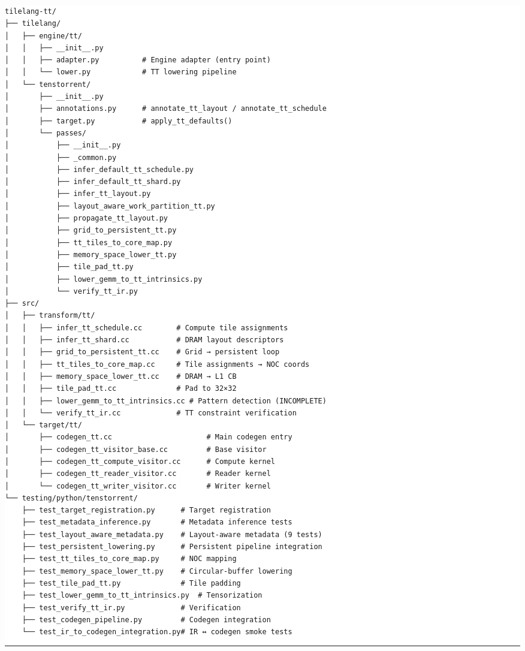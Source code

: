 ```
tilelang-tt/
├── tilelang/
│   ├── engine/tt/
│   │   ├── __init__.py
│   │   ├── adapter.py          # Engine adapter (entry point)
│   │   └── lower.py            # TT lowering pipeline
│   └── tenstorrent/
│       ├── __init__.py
│       ├── annotations.py      # annotate_tt_layout / annotate_tt_schedule
│       ├── target.py           # apply_tt_defaults()
│       └── passes/
│           ├── __init__.py
│           ├── _common.py
│           ├── infer_default_tt_schedule.py
│           ├── infer_default_tt_shard.py
│           ├── infer_tt_layout.py
│           ├── layout_aware_work_partition_tt.py
│           ├── propagate_tt_layout.py
│           ├── grid_to_persistent_tt.py
│           ├── tt_tiles_to_core_map.py
│           ├── memory_space_lower_tt.py
│           ├── tile_pad_tt.py
│           ├── lower_gemm_to_tt_intrinsics.py
│           └── verify_tt_ir.py
├── src/
│   ├── transform/tt/
│   │   ├── infer_tt_schedule.cc        # Compute tile assignments
│   │   ├── infer_tt_shard.cc           # DRAM layout descriptors
│   │   ├── grid_to_persistent_tt.cc    # Grid → persistent loop
│   │   ├── tt_tiles_to_core_map.cc     # Tile assignments → NOC coords
│   │   ├── memory_space_lower_tt.cc    # DRAM → L1 CB
│   │   ├── tile_pad_tt.cc              # Pad to 32×32
│   │   ├── lower_gemm_to_tt_intrinsics.cc # Pattern detection (INCOMPLETE)
│   │   └── verify_tt_ir.cc             # TT constraint verification
│   └── target/tt/
│       ├── codegen_tt.cc                      # Main codegen entry
│       ├── codegen_tt_visitor_base.cc         # Base visitor
│       ├── codegen_tt_compute_visitor.cc      # Compute kernel
│       ├── codegen_tt_reader_visitor.cc       # Reader kernel
│       └── codegen_tt_writer_visitor.cc       # Writer kernel
└── testing/python/tenstorrent/
    ├── test_target_registration.py      # Target registration
    ├── test_metadata_inference.py       # Metadata inference tests
    ├── test_layout_aware_metadata.py    # Layout-aware metadata (9 tests)
    ├── test_persistent_lowering.py      # Persistent pipeline integration
    ├── test_tt_tiles_to_core_map.py     # NOC mapping
    ├── test_memory_space_lower_tt.py    # Circular-buffer lowering
    ├── test_tile_pad_tt.py              # Tile padding
    ├── test_lower_gemm_to_tt_intrinsics.py  # Tensorization
    ├── test_verify_tt_ir.py             # Verification
    ├── test_codegen_pipeline.py         # Codegen integration
    └── test_ir_to_codegen_integration.py# IR ↔ codegen smoke tests
```

---
